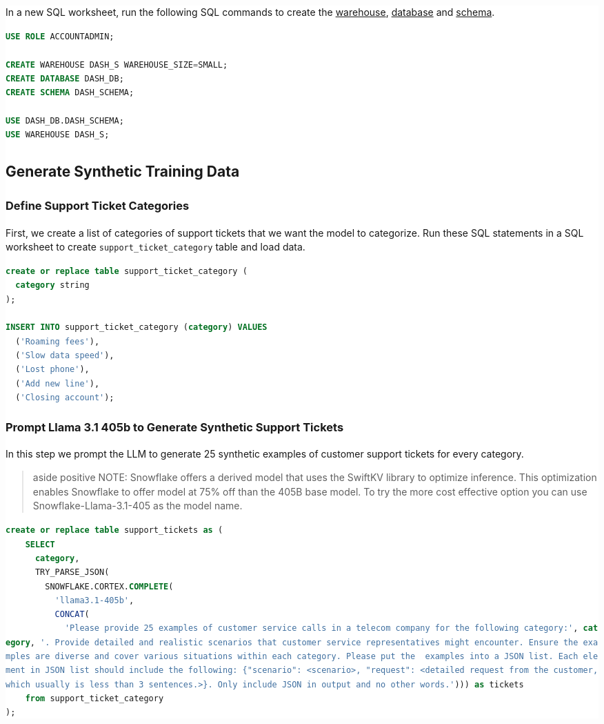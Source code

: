 In a new SQL worksheet, run the following SQL commands to create the [warehouse](https://docs.snowflake.com/en/sql-reference/sql/create-warehouse.html), [database](https://docs.snowflake.com/en/sql-reference/sql/create-database.html) and [schema](https://docs.snowflake.com/en/sql-reference/sql/create-schema.html).

```sql
USE ROLE ACCOUNTADMIN;

CREATE WAREHOUSE DASH_S WAREHOUSE_SIZE=SMALL;
CREATE DATABASE DASH_DB;
CREATE SCHEMA DASH_SCHEMA;

USE DASH_DB.DASH_SCHEMA;
USE WAREHOUSE DASH_S;
```


## Generate Synthetic Training Data


### Define Support Ticket Categories

First, we create a list of categories of support tickets that we want the model to categorize.  Run these SQL statements in a SQL worksheet to create `support_ticket_category` table and load data. 

```sql
create or replace table support_ticket_category (
  category string
);

INSERT INTO support_ticket_category (category) VALUES 
  ('Roaming fees'), 
  ('Slow data speed'), 
  ('Lost phone'), 
  ('Add new line'), 
  ('Closing account');
```

### Prompt Llama 3.1 405b to Generate Synthetic Support Tickets

In this step we prompt the LLM to generate 25 synthetic examples of customer support tickets for every category.

> aside positive
> NOTE: Snowflake offers a derived model that uses the SwiftKV library to optimize inference. This optimization enables Snowflake to offer model at 75% off than the 405B base model. To try the more cost effective option you can use Snowflake-Llama-3.1-405 as the model name.

```sql
create or replace table support_tickets as (
    SELECT 
      category, 
      TRY_PARSE_JSON(
        SNOWFLAKE.CORTEX.COMPLETE(
          'llama3.1-405b',
          CONCAT(
            'Please provide 25 examples of customer service calls in a telecom company for the following category:', category, '. Provide detailed and realistic scenarios that customer service representatives might encounter. Ensure the examples are diverse and cover various situations within each category. Please put the  examples into a JSON list. Each element in JSON list should include the following: {"scenario": <scenario>, "request": <detailed request from the customer, which usually is less than 3 sentences.>}. Only include JSON in output and no other words.'))) as tickets
    from support_ticket_category
);
```
